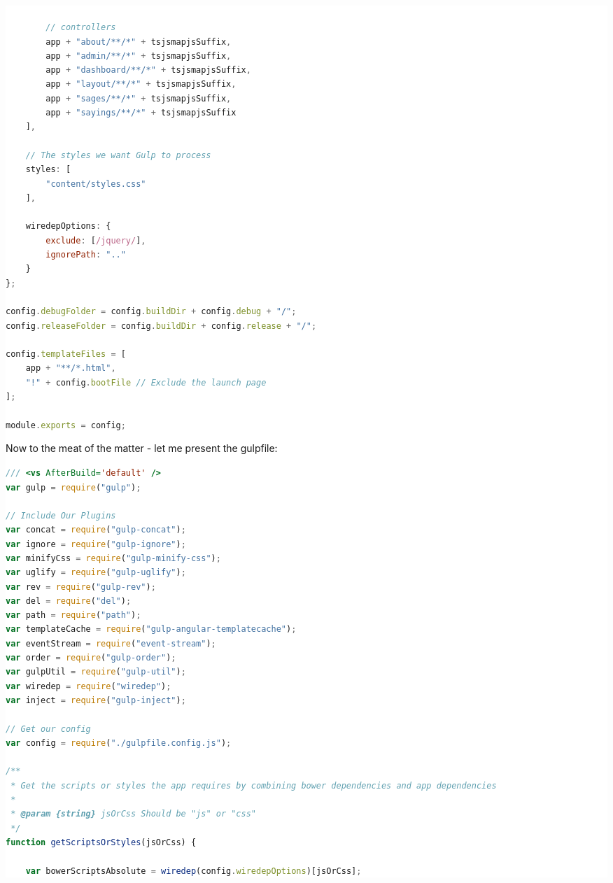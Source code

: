 ```js

        // controllers
        app + "about/**/*" + tsjsmapjsSuffix,
        app + "admin/**/*" + tsjsmapjsSuffix,
        app + "dashboard/**/*" + tsjsmapjsSuffix,
        app + "layout/**/*" + tsjsmapjsSuffix,
        app + "sages/**/*" + tsjsmapjsSuffix,
        app + "sayings/**/*" + tsjsmapjsSuffix
    ],

    // The styles we want Gulp to process
    styles: [
        "content/styles.css"
    ],

    wiredepOptions: {
        exclude: [/jquery/],
        ignorePath: ".."
    }
};

config.debugFolder = config.buildDir + config.debug + "/";
config.releaseFolder = config.buildDir + config.release + "/";

config.templateFiles = [
    app + "**/*.html",
    "!" + config.bootFile // Exclude the launch page
];

module.exports = config;
```

Now to the meat of the matter - let me present the gulpfile:

```js
/// <vs AfterBuild='default' />
var gulp = require("gulp");

// Include Our Plugins
var concat = require("gulp-concat");
var ignore = require("gulp-ignore");
var minifyCss = require("gulp-minify-css");
var uglify = require("gulp-uglify");
var rev = require("gulp-rev");
var del = require("del");
var path = require("path");
var templateCache = require("gulp-angular-templatecache");
var eventStream = require("event-stream");
var order = require("gulp-order");
var gulpUtil = require("gulp-util");
var wiredep = require("wiredep");
var inject = require("gulp-inject");

// Get our config
var config = require("./gulpfile.config.js");

/**
 * Get the scripts or styles the app requires by combining bower dependencies and app dependencies
 * 
 * @param {string} jsOrCss Should be "js" or "css"
 */
function getScriptsOrStyles(jsOrCss) {

    var bowerScriptsAbsolute = wiredep(config.wiredepOptions)[jsOrCss];
```